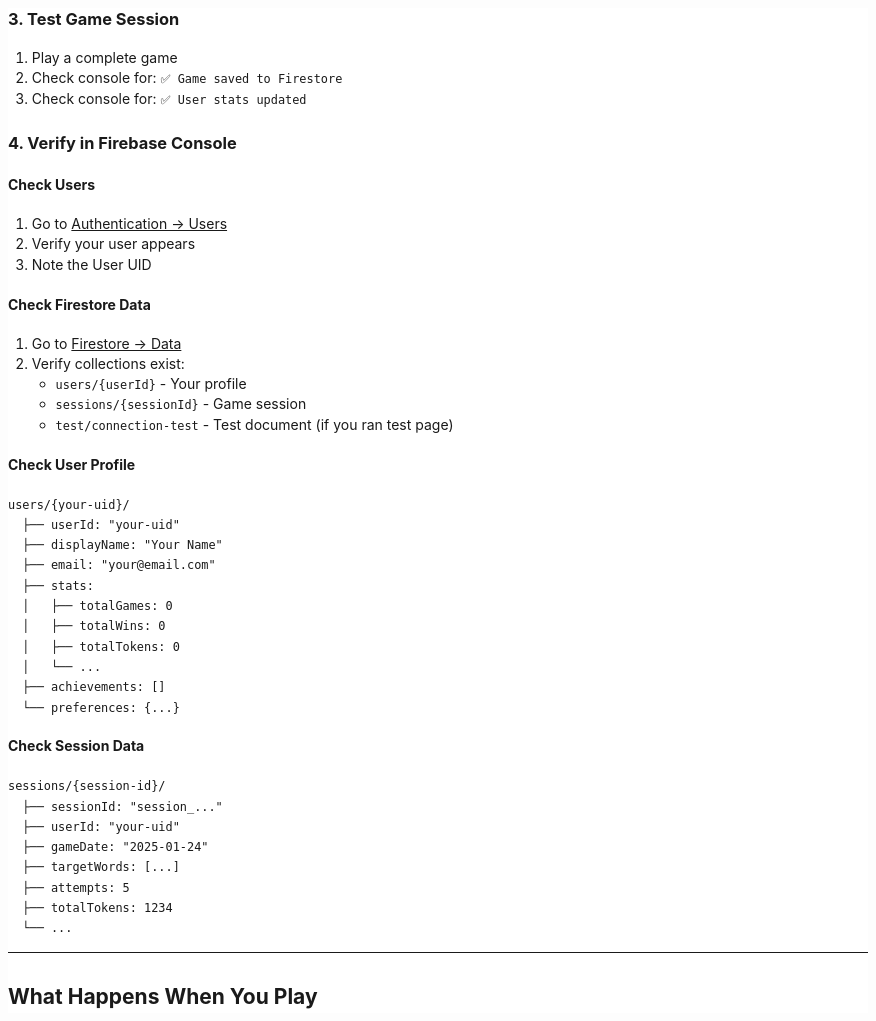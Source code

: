 ### 3. Test Game Session

1. Play a complete game
2. Check console for: `✅ Game saved to Firestore`
3. Check console for: `✅ User stats updated`

### 4. Verify in Firebase Console

#### Check Users
1. Go to [Authentication → Users](https://console.firebase.google.com/project/art-of-intent/authentication/users)
2. Verify your user appears
3. Note the User UID

#### Check Firestore Data
1. Go to [Firestore → Data](https://console.firebase.google.com/project/art-of-intent/firestore/data)
2. Verify collections exist:
   - `users/{userId}` - Your profile
   - `sessions/{sessionId}` - Game session
   - `test/connection-test` - Test document (if you ran test page)

#### Check User Profile
```
users/{your-uid}/
  ├── userId: "your-uid"
  ├── displayName: "Your Name"
  ├── email: "your@email.com"
  ├── stats:
  │   ├── totalGames: 0
  │   ├── totalWins: 0
  │   ├── totalTokens: 0
  │   └── ...
  ├── achievements: []
  └── preferences: {...}
```

#### Check Session Data
```
sessions/{session-id}/
  ├── sessionId: "session_..."
  ├── userId: "your-uid"
  ├── gameDate: "2025-01-24"
  ├── targetWords: [...]
  ├── attempts: 5
  ├── totalTokens: 1234
  └── ...
```

---

## What Happens When You Play
